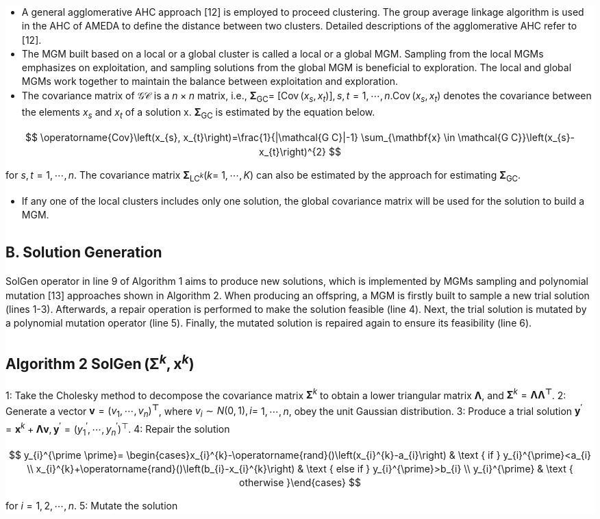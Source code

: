 - A general agglomerative AHC approach [12] is employed to proceed clustering. The group average linkage algorithm is used in the AHC of AMEDA to define the distance between two clusters. Detailed descriptions of the agglomerative AHC refer to [12].
- The MGM built based on a local or a global cluster is called a local or a global MGM. Sampling from the local MGMs emphasizes on exploitation, and sampling solutions from the global MGM is beneficial to exploration. The local and global MGMs work together to maintain the balance between exploitation and exploration.
- The covariance matrix of $\mathcal{G C}$ is a $n \times n$ matrix, i.e., $\boldsymbol{\Sigma}_{\mathrm{GC}}=$ $\left[\operatorname{Cov}\left(x_{s}, x_{t}\right)\right], s, t=1, \cdots, n . \operatorname{Cov}\left(x_{s}, x_{t}\right)$ denotes the covariance between the elements $x_{s}$ and $x_{t}$ of a solution x. $\boldsymbol{\Sigma}_{\mathrm{GC}}$ is estimated by the equation below.

$$
\operatorname{Cov}\left(x_{s}, x_{t}\right)=\frac{1}{|\mathcal{G C}|-1} \sum_{\mathbf{x} \in \mathcal{G C}}\left(x_{s}-x_{t}\right)^{2}
$$

for $s, t=1, \cdots, n$. The covariance matrix $\boldsymbol{\Sigma}_{\mathrm{LC}^{k}}(k=$ $1, \cdots, K)$ can also be estimated by the approach for estimating $\boldsymbol{\Sigma}_{\mathrm{GC}}$.

- If any one of the local clusters includes only one solution, the global covariance matrix will be used for the solution to build a MGM.


## B. Solution Generation

SolGen operator in line 9 of Algorithm 1 aims to produce new solutions, which is implemented by MGMs sampling and polynomial mutation [13] approaches shown in Algorithm 2. When producing an offspring, a MGM is firstly built to sample a new trial solution (lines 1-3). Afterwards, a repair operation is performed to make the solution feasible (line 4). Next, the trial solution is mutated by a polynomial mutation operator
(line 5). Finally, the mutated solution is repaired again to ensure its feasibility (line 6).

## Algorithm 2 $\operatorname{SolGen}\left(\boldsymbol{\Sigma}^{k}, \mathbf{x}^{k}\right)$

1: Take the Cholesky method to decompose the covariance matrix $\boldsymbol{\Sigma}^{k}$ to obtain a lower triangular matrix $\boldsymbol{\Lambda}$, and $\boldsymbol{\Sigma}^{k}=\boldsymbol{\Lambda} \boldsymbol{\Lambda}^{\boldsymbol{\top}}$.
2: Generate a vector $\mathbf{v}=\left(v_{1}, \cdots, v_{n}\right)^{\boldsymbol{\top}}$, where $v_{i} \sim N(0,1), i=$ $1, \cdots, n$, obey the unit Gaussian distribution.
3: Produce a trial solution $\mathbf{y}^{\prime}=\mathbf{x}^{k}+\boldsymbol{\Lambda} \mathbf{v}, \mathbf{y}^{\prime}=\left(y_{1}^{\prime}, \cdots, y_{n}^{\prime}\right)^{\top}$.
4: Repair the solution

$$
y_{i}^{\prime \prime}= \begin{cases}x_{i}^{k}-\operatorname{rand}()\left(x_{i}^{k}-a_{i}\right) & \text { if } y_{i}^{\prime}<a_{i} \\ x_{i}^{k}+\operatorname{rand}()\left(b_{i}-x_{i}^{k}\right) & \text { else if } y_{i}^{\prime}>b_{i} \\ y_{i}^{\prime} & \text { otherwise }\end{cases}
$$

for $i=1,2, \cdots, n$.
5: Mutate the solution
